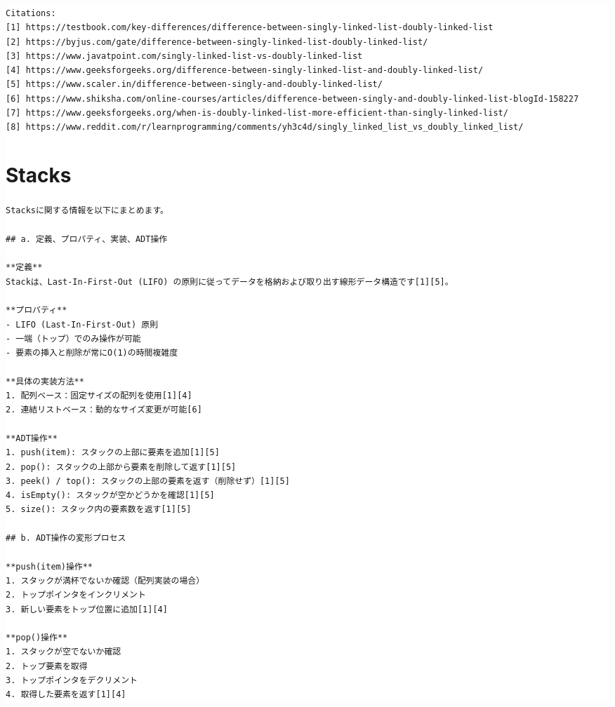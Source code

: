     Citations:
    [1] https://testbook.com/key-differences/difference-between-singly-linked-list-doubly-linked-list
    [2] https://byjus.com/gate/difference-between-singly-linked-list-doubly-linked-list/
    [3] https://www.javatpoint.com/singly-linked-list-vs-doubly-linked-list
    [4] https://www.geeksforgeeks.org/difference-between-singly-linked-list-and-doubly-linked-list/
    [5] https://www.scaler.in/difference-between-singly-and-doubly-linked-list/
    [6] https://www.shiksha.com/online-courses/articles/difference-between-singly-and-doubly-linked-list-blogId-158227
    [7] https://www.geeksforgeeks.org/when-is-doubly-linked-list-more-efficient-than-singly-linked-list/
    [8] https://www.reddit.com/r/learnprogramming/comments/yh3c4d/singly_linked_list_vs_doubly_linked_list/

# Stacks





    Stacksに関する情報を以下にまとめます。

    ## a. 定義、プロパティ、実装、ADT操作

    **定義**
    Stackは、Last-In-First-Out (LIFO) の原則に従ってデータを格納および取り出す線形データ構造です[1][5]。

    **プロパティ**
    - LIFO (Last-In-First-Out) 原則
    - 一端（トップ）でのみ操作が可能
    - 要素の挿入と削除が常にO(1)の時間複雑度

    **具体の実装方法**
    1. 配列ベース：固定サイズの配列を使用[1][4]
    2. 連結リストベース：動的なサイズ変更が可能[6]

    **ADT操作**
    1. push(item): スタックの上部に要素を追加[1][5]
    2. pop(): スタックの上部から要素を削除して返す[1][5]
    3. peek() / top(): スタックの上部の要素を返す（削除せず）[1][5]
    4. isEmpty(): スタックが空かどうかを確認[1][5]
    5. size(): スタック内の要素数を返す[1][5]

    ## b. ADT操作の変形プロセス

    **push(item)操作**
    1. スタックが満杯でないか確認（配列実装の場合）
    2. トップポインタをインクリメント
    3. 新しい要素をトップ位置に追加[1][4]

    **pop()操作**
    1. スタックが空でないか確認
    2. トップ要素を取得
    3. トップポインタをデクリメント
    4. 取得した要素を返す[1][4]

